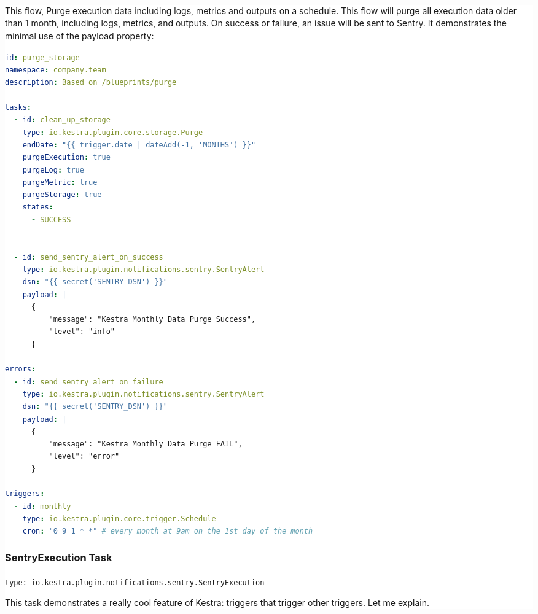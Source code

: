 This flow, [Purge execution data including logs, metrics and outputs on a schedule](/blueprints/purge). This flow will purge all execution data older than 1 month, including logs, metrics, and outputs. On success or failure, an issue will be sent to Sentry. It demonstrates the minimal use of the payload property:

```yaml
id: purge_storage
namespace: company.team
description: Based on /blueprints/purge

tasks:
  - id: clean_up_storage
    type: io.kestra.plugin.core.storage.Purge
    endDate: "{{ trigger.date | dateAdd(-1, 'MONTHS') }}"
    purgeExecution: true
    purgeLog: true
    purgeMetric: true
    purgeStorage: true
    states:
      - SUCCESS


  - id: send_sentry_alert_on_success
    type: io.kestra.plugin.notifications.sentry.SentryAlert
    dsn: "{{ secret('SENTRY_DSN') }}"
    payload: |
      {
          "message": "Kestra Monthly Data Purge Success",
          "level": "info"
      }

errors:
  - id: send_sentry_alert_on_failure
    type: io.kestra.plugin.notifications.sentry.SentryAlert
    dsn: "{{ secret('SENTRY_DSN') }}"
    payload: |
      {
          "message": "Kestra Monthly Data Purge FAIL",
          "level": "error"
      }

triggers:
  - id: monthly
    type: io.kestra.plugin.core.trigger.Schedule
    cron: "0 9 1 * *" # every month at 9am on the 1st day of the month
```

### SentryExecution Task
`type: io.kestra.plugin.notifications.sentry.SentryExecution`

This task demonstrates a really cool feature of Kestra: triggers that trigger other triggers. Let me explain.
